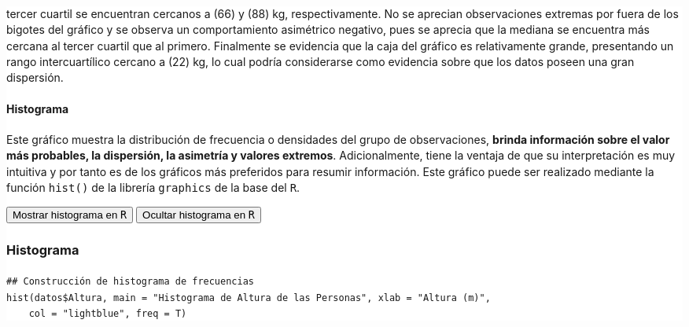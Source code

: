 tercer cuartil se encuentran cercanos a \(66\) y \(88\) kg,
respectivamente. No se aprecian observaciones extremas por fuera de los
bigotes del gráfico y se observa un comportamiento asimétrico negativo,
pues se aprecia que la mediana se encuentra más cercana al tercer
cuartil que al primero. Finalmente se evidencia que la caja del gráfico
es relativamente grande, presentando un rango intercuartílico cercano a
\(22\) kg, lo cual podría considerarse como evidencia sobre que los
datos poseen una gran dispersión.
</p>
</main>

#### Histograma

Este gráfico muestra la distribución de frecuencia o densidades del
grupo de observaciones, **brinda información sobre el valor más
probables, la dispersión, la asimetría y valores extremos**.
Adicionalmente, tiene la ventaja de que su interpretación es muy
intuitiva y por tanto es de los gráficos más preferidos para resumir
información. Este gráfico puede ser realizado mediante la función
<tt>hist()</tt> de la librería <tt>graphics</tt> de la base del
<tt>R</tt>.

<button id="Show3" class="btn btn-secondary">
Mostrar histograma en <tt>R</tt>
</button>
<button id="Hide3" class="btn btn-info">
Ocultar histograma en <tt>R</tt>
</button>
<main id="botoncito3">
<h3 data-toc-skip>
Histograma
</h3>
<section class="language-r highlighter-rouge">
<section class="highlight">
<pre class="highlight"><code><span class="c1">## Construcción de histograma de frecuencias</span><span class="w">
</span><span class="kc">hist</span><span class="p">(</span><span class="n">datos</span><span class="o">$</span><span class="n">Altura</span><span class="p">,</span><span class="w"> </span><span class="n">main</span><span class="w"> </span><span class="o">=</span><span class="w"> </span><span class="s2">"Histograma de Altura de las Personas"</span><span class="p">,</span><span class="w"> </span><span class="n">xlab</span><span class="w"> </span><span class="o">=</span><span class="w"> </span><span class="s2">"Altura (m)"</span><span class="p">,</span><span class="w"> 
    </span><span class="n">col</span><span class="w"> </span><span class="o">=</span><span class="w"> </span><span class="s2">"lightblue"</span><span class="p">,</span><span class="w"> </span><span class="n">freq</span><span class="w"> </span><span class="o">=</span><span class="w"> </span><span class="nb">T</span><span class="p">)</span><span class="w">
</span></code></pre>
</section>
</section>
<p>